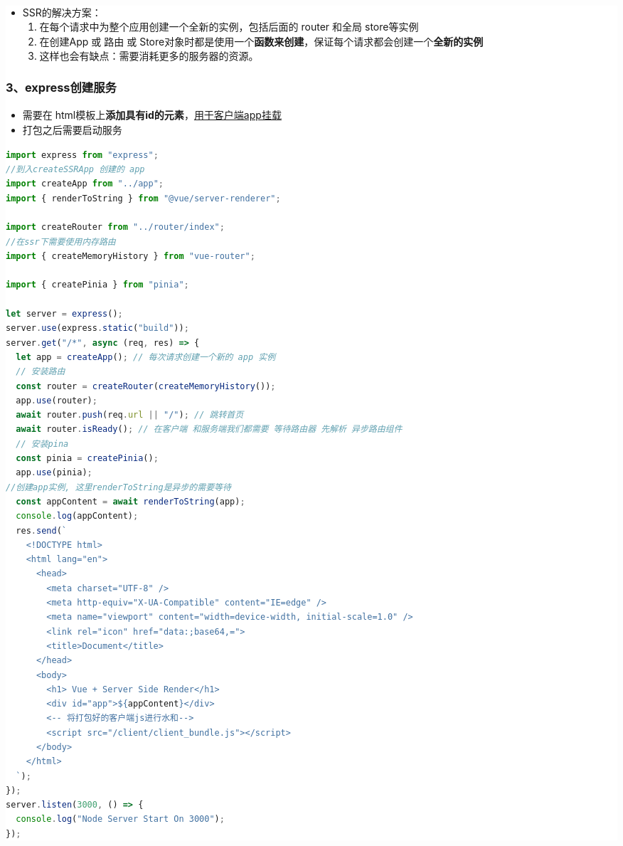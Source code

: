 - SSR的解决方案：
  1. 在每个请求中为整个应用创建一个全新的实例，包括后面的 router 和全局 store等实例
  2. 在创建App 或 路由 或 Store对象时都是使用一个**函数来创建**，保证每个请求都会创建一个**全新的实例**
  3. 这样也会有缺点：需要消耗更多的服务器的资源。

### 3、express创建服务

- 需要在 html模板上**添加具有id的元素**，<u>用于客户端app挂载</u>
- 打包之后需要启动服务

~~~js
import express from "express";
//到入createSSRApp 创建的 app
import createApp from "../app";
import { renderToString } from "@vue/server-renderer";

import createRouter from "../router/index";
//在ssr下需要使用内存路由
import { createMemoryHistory } from "vue-router";

import { createPinia } from "pinia";

let server = express();
server.use(express.static("build"));
server.get("/*", async (req, res) => {
  let app = createApp(); // 每次请求创建一个新的 app 实例
  // 安装路由
  const router = createRouter(createMemoryHistory());
  app.use(router);
  await router.push(req.url || "/"); // 跳转首页
  await router.isReady(); // 在客户端 和服务端我们都需要 等待路由器 先解析 异步路由组件
  // 安装pina
  const pinia = createPinia();
  app.use(pinia);
//创建app实例, 这里renderToString是异步的需要等待
  const appContent = await renderToString(app);
  console.log(appContent);
  res.send(`
    <!DOCTYPE html>
    <html lang="en">
      <head>
        <meta charset="UTF-8" />
        <meta http-equiv="X-UA-Compatible" content="IE=edge" />
        <meta name="viewport" content="width=device-width, initial-scale=1.0" />
        <link rel="icon" href="data:;base64,=">
        <title>Document</title>
      </head>
      <body>
        <h1> Vue + Server Side Render</h1>
        <div id="app">${appContent}</div>
		<-- 将打包好的客户端js进行水和-->
        <script src="/client/client_bundle.js"></script>
      </body>
    </html>
  `);
});
server.listen(3000, () => {
  console.log("Node Server Start On 3000");
});

~~~
